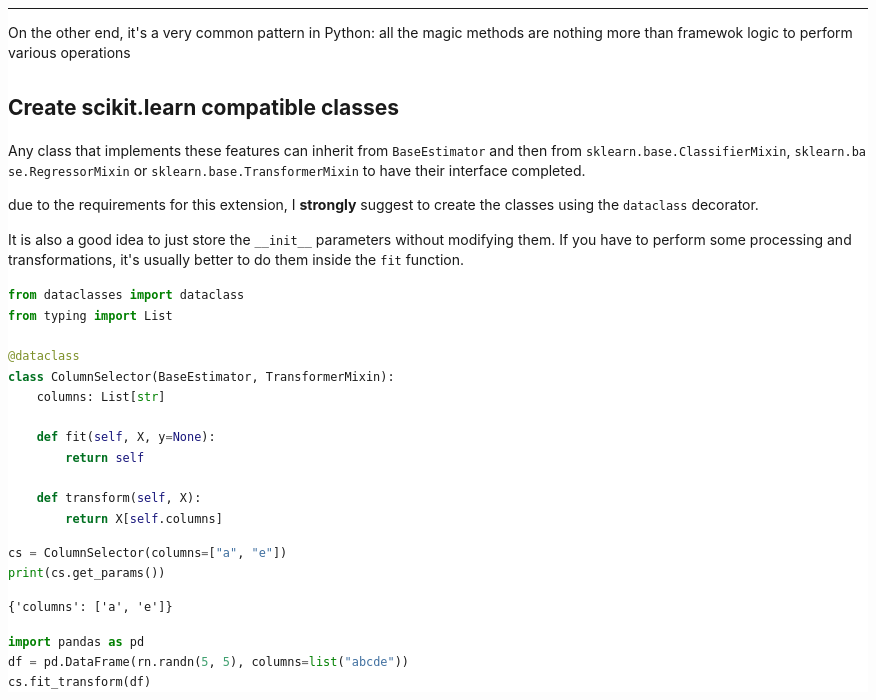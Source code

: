 -----

On the other end, it's a very common pattern in Python: all the magic methods are nothing more than framewok logic to perform various operations

## Create scikit.learn compatible classes

Any class that implements these features can inherit from `BaseEstimator` and then from `sklearn.base.ClassifierMixin`, `sklearn.base.RegressorMixin` or `sklearn.base.TransformerMixin` to have their interface completed.

due to the requirements for this extension, I **strongly** suggest to create the classes using the `dataclass` decorator.

It is also a good idea to just store the `__init__` parameters without modifying them.
If you have to perform some processing and transformations, it's usually better to do them inside the `fit` function.


```python
from dataclasses import dataclass
from typing import List

@dataclass
class ColumnSelector(BaseEstimator, TransformerMixin):
    columns: List[str]

    def fit(self, X, y=None):
        return self

    def transform(self, X):
        return X[self.columns]
```


```python
cs = ColumnSelector(columns=["a", "e"])
print(cs.get_params())
```

    {'columns': ['a', 'e']}



```python
import pandas as pd
df = pd.DataFrame(rn.randn(5, 5), columns=list("abcde"))
cs.fit_transform(df)
```




<div>
<style scoped>
    .dataframe tbody tr th:only-of-type {
        vertical-align: middle;
    }
